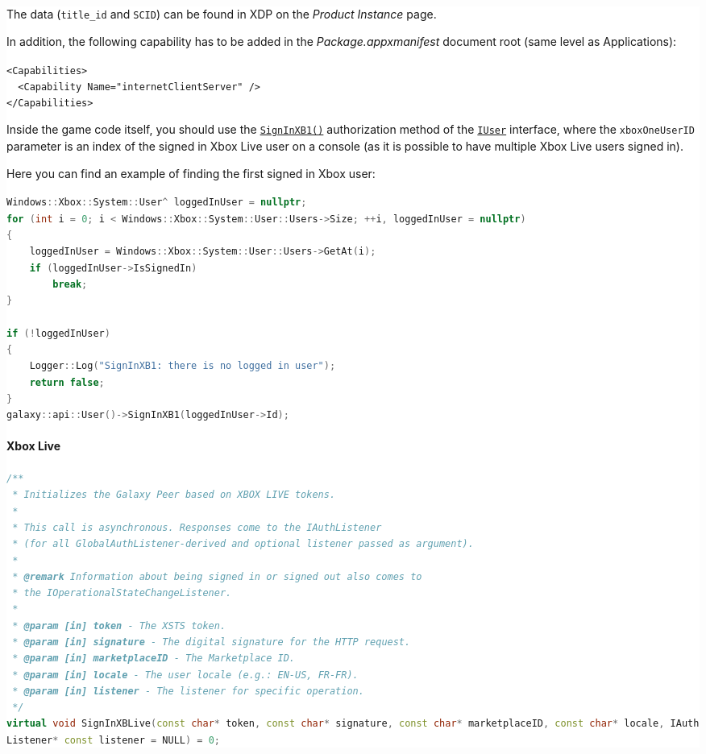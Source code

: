 The data (`title_id` and `SCID`) can be found in XDP on the *Product Instance* page.

In addition, the following capability has to be added in the *Package.appxmanifest* document root (same level as Applications):

```
<Capabilities>
  <Capability Name="internetClientServer" />
</Capabilities>
```

Inside the game code itself, you should use the [`SignInXB1()`](https://docs.gog.com/galaxyapi/classgalaxy_1_1api_1_1IUser.html#a4d4843b5d3fb3376f793720df512194e) authorization method of the [`IUser`](https://docs.gog.com/galaxyapi/classgalaxy_1_1api_1_1IUser.html) interface, where the `xboxOneUserID` parameter is an index of the signed in Xbox Live user on a console (as it is possible to have multiple Xbox Live users signed in).

Here you can find an example of finding the first signed in Xbox user:

```c++
Windows::Xbox::System::User^ loggedInUser = nullptr;
for (int i = 0; i < Windows::Xbox::System::User::Users->Size; ++i, loggedInUser = nullptr)
{
    loggedInUser = Windows::Xbox::System::User::Users->GetAt(i);
    if (loggedInUser->IsSignedIn)
        break;
}

if (!loggedInUser)
{
    Logger::Log("SignInXB1: there is no logged in user");
    return false;
}
galaxy::api::User()->SignInXB1(loggedInUser->Id);
```

#### Xbox Live

```c++
/**
 * Initializes the Galaxy Peer based on XBOX LIVE tokens.
 *
 * This call is asynchronous. Responses come to the IAuthListener
 * (for all GlobalAuthListener-derived and optional listener passed as argument).
 *
 * @remark Information about being signed in or signed out also comes to
 * the IOperationalStateChangeListener.
 *
 * @param [in] token - The XSTS token.
 * @param [in] signature - The digital signature for the HTTP request.
 * @param [in] marketplaceID - The Marketplace ID.
 * @param [in] locale - The user locale (e.g.: EN-US, FR-FR).
 * @param [in] listener - The listener for specific operation.
 */
virtual void SignInXBLive(const char* token, const char* signature, const char* marketplaceID, const char* locale, IAuthListener* const listener = NULL) = 0;
```

